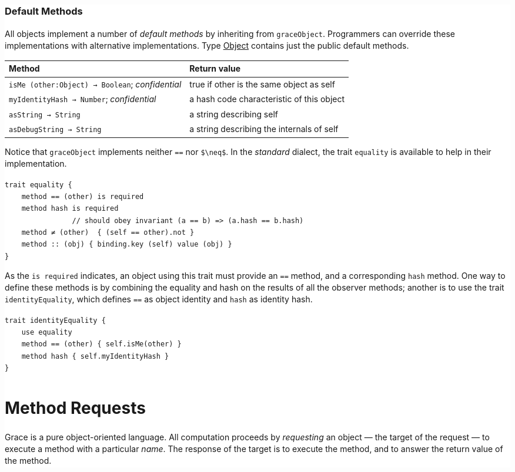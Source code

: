 ### Default Methods

All objects implement a number of _default methods_ by inheriting from
`graceObject`.
Programmers can
override these implementations with alternative implementations.
Type [Object](#type-object) contains just the public
default methods.


|  Method                            |    Return value                                           |
| :-----------------------------------------------  | :------------------------------------------- |
| `isMe (other:Object) → Boolean`; _confidential_  |    true if other is the same object as self |
| `myIdentityHash → Number`; _confidential_  |   a hash code characteristic of this object  |
| `asString → String`               |    a string describing self                          |
| `asDebugString → String`          |    a string describing the internals of self         |


Notice that `graceObject` implements neither `==` nor `$\neq$`.
In the _standard_ dialect, the trait `equality` is available to help
in their implementation.


    trait equality {
        method == (other) is required
        method hash is required
                    // should obey invariant (a == b) => (a.hash == b.hash)
        method ≠ (other)  { (self == other).not }
        method :: (obj) { binding.key (self) value (obj) }
    }
    
As the `is required` indicates, an object using this trait must provide an `==` method,
and a corresponding `hash` method.
One way to define these methods is by combining the equality and hash on the
results of all the observer methods;
another is to use the trait `identityEquality`,
which defines `==` as object identity and `hash` as identity hash.


    trait identityEquality {
        use equality
        method == (other) { self.isMe(other) }
        method hash { self.myIdentityHash }
    }

# Method Requests

Grace is a pure object-oriented language.
All computation proceeds by _requesting_ an
object — the target of the request — to execute a method with a
particular *name*. The response of the target is to execute the
method, and to answer the return value of the method.
